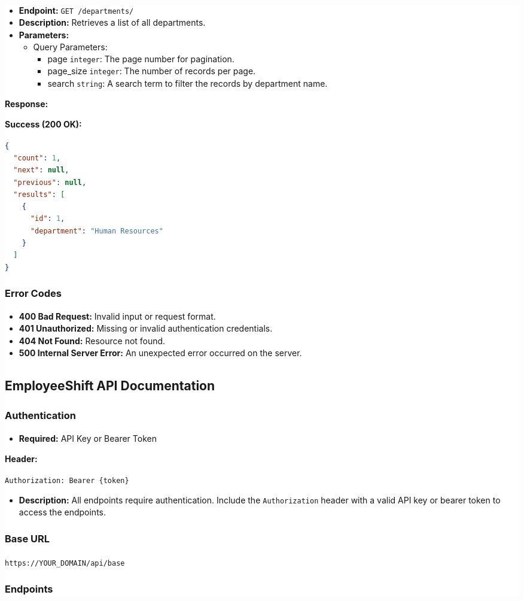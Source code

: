 * **Endpoint:** `GET /departments/`  
* **Description:** Retrieves a list of all departments.  
* **Parameters:**  
  * Query Parameters:  
    * page `integer`: The page number for pagination.  
    * page_size `integer`: The number of records per page.  
    * search `string`: A search term to filter the records by department name.

**Response:**

**Success (200 OK):**

```json
{
  "count": 1,
  "next": null,
  "previous": null,
  "results": [
    {
      "id": 1,
      "department": "Human Resources"
    }
  ]
}
```

### **Error Codes**

* **400 Bad Request:** Invalid input or request format.  
* **401 Unauthorized:** Missing or invalid authentication credentials.  
* **404 Not Found:** Resource not found.  
* **500 Internal Server Error:** An unexpected error occurred on the server.

## **EmployeeShift API Documentation**

### **Authentication**

* **Required:** API Key or Bearer Token

**Header:**

```
Authorization: Bearer {token}
```

* **Description:** All endpoints require authentication. Include the `Authorization` header with a valid API key or bearer token to access the endpoints.

### **Base URL**

```
https://YOUR_DOMAIN/api/base
```

### **Endpoints**
